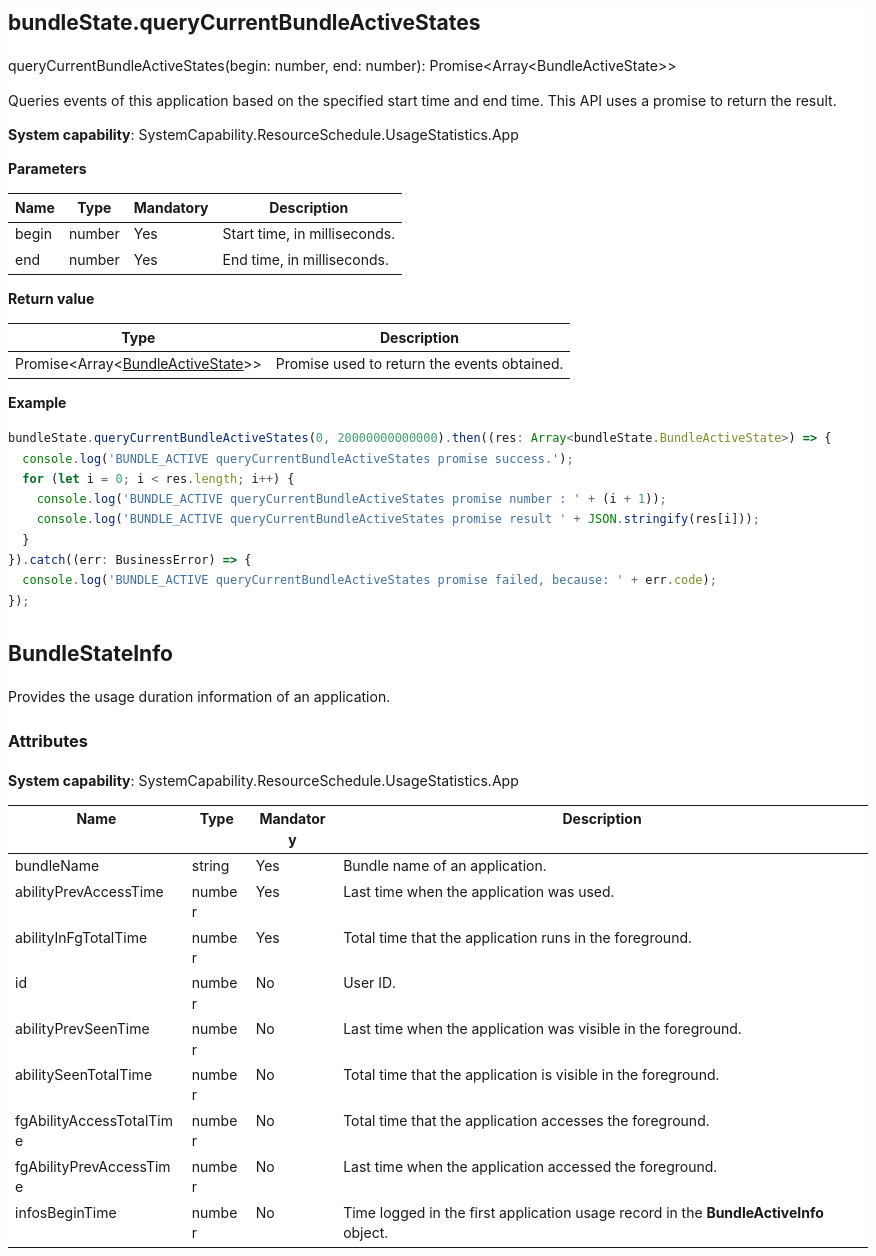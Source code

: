 ## bundleState.queryCurrentBundleActiveStates

queryCurrentBundleActiveStates(begin: number, end: number): Promise&lt;Array&lt;BundleActiveState&gt;&gt;

Queries events of this application based on the specified start time and end time. This API uses a promise to return the result.

**System capability**: SystemCapability.ResourceSchedule.UsageStatistics.App

**Parameters**

| Name  | Type    | Mandatory  | Description   |
| ----- | ------ | ---- | ----- |
| begin | number | Yes   | Start time, in milliseconds.|
| end   | number | Yes   | End time, in milliseconds.|

**Return value**

| Type                                      | Description                                    |
| ---------------------------------------- | -------------------------------------- |
| Promise&lt;Array&lt;[BundleActiveState](#bundleactivestate)&gt;&gt; | Promise used to return the events obtained.|

**Example**

```ts
bundleState.queryCurrentBundleActiveStates(0, 20000000000000).then((res: Array<bundleState.BundleActiveState>) => {
  console.log('BUNDLE_ACTIVE queryCurrentBundleActiveStates promise success.');
  for (let i = 0; i < res.length; i++) {
    console.log('BUNDLE_ACTIVE queryCurrentBundleActiveStates promise number : ' + (i + 1));
    console.log('BUNDLE_ACTIVE queryCurrentBundleActiveStates promise result ' + JSON.stringify(res[i]));
  }
}).catch((err: BusinessError) => {
  console.log('BUNDLE_ACTIVE queryCurrentBundleActiveStates promise failed, because: ' + err.code);
});
```

## BundleStateInfo

Provides the usage duration information of an application.

### Attributes

**System capability**: SystemCapability.ResourceSchedule.UsageStatistics.App

| Name                     | Type    | Mandatory  | Description                                      |
| ------------------------ | ------ | ---- | ---------------------------------------- |
| bundleName               | string | Yes   | Bundle name of an application.                                   |
| abilityPrevAccessTime    | number | Yes   | Last time when the application was used.                            |
| abilityInFgTotalTime     | number | Yes   | Total time that the application runs in the foreground.                            |
| id                       | number | No   | User ID.|
| abilityPrevSeenTime      | number | No   | Last time when the application was visible in the foreground.|
| abilitySeenTotalTime     | number | No   | Total time that the application is visible in the foreground.|
| fgAbilityAccessTotalTime | number | No   | Total time that the application accesses the foreground.|
| fgAbilityPrevAccessTime  | number | No   | Last time when the application accessed the foreground.|
| infosBeginTime           | number | No   | Time logged in the first application usage record in the **BundleActiveInfo** object.|